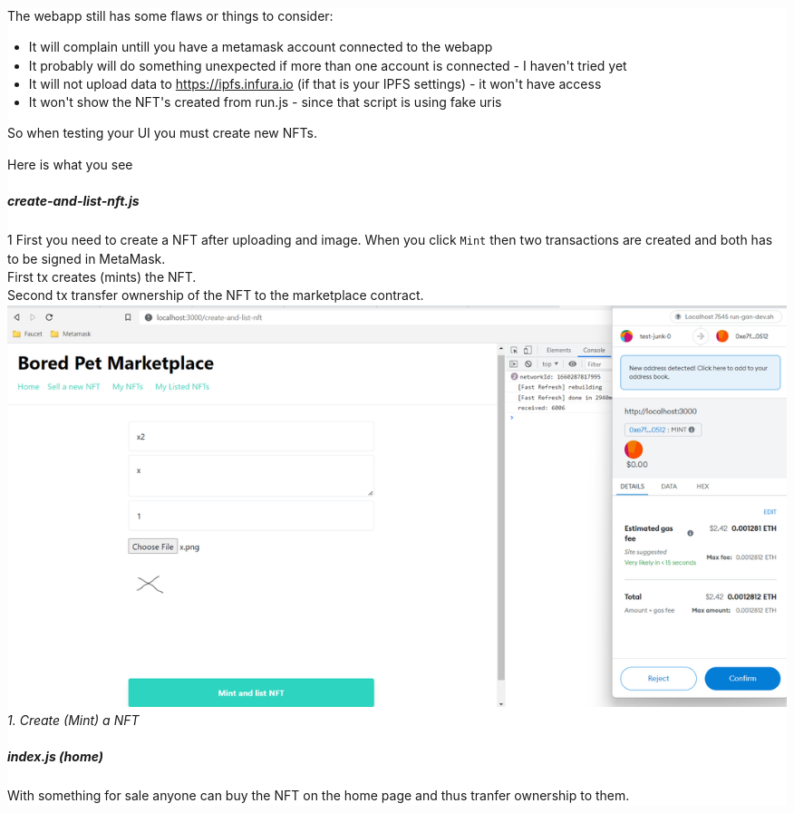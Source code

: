 The webapp still has some flaws or things to consider:
* It will complain untill you have a metamask account connected to the webapp
* It probably will do something unexpected if more than one account is connected - I haven't tried yet
* It will not upload data to https://ipfs.infura.io (if that is your IPFS settings) - it won't have access
* It won't show the NFT's created from run.js - since that script is using fake uris 

So when testing your UI you must create new NFTs.  

Here is what you see  
  

##### create-and-list-nft.js
1 First you need to create a NFT after uploading and image. When you click `Mint` then two transactions are created and both has to be signed in MetaMask.  
First tx creates (mints) the NFT.  
Second tx transfer ownership of the NFT to the marketplace contract.  
![Mint](Mint.png)  
_1. Create (Mint) a NFT_  
  
  
##### index.js (home)
With something for sale anyone can buy the NFT on the home page and thus tranfer ownership to them.  